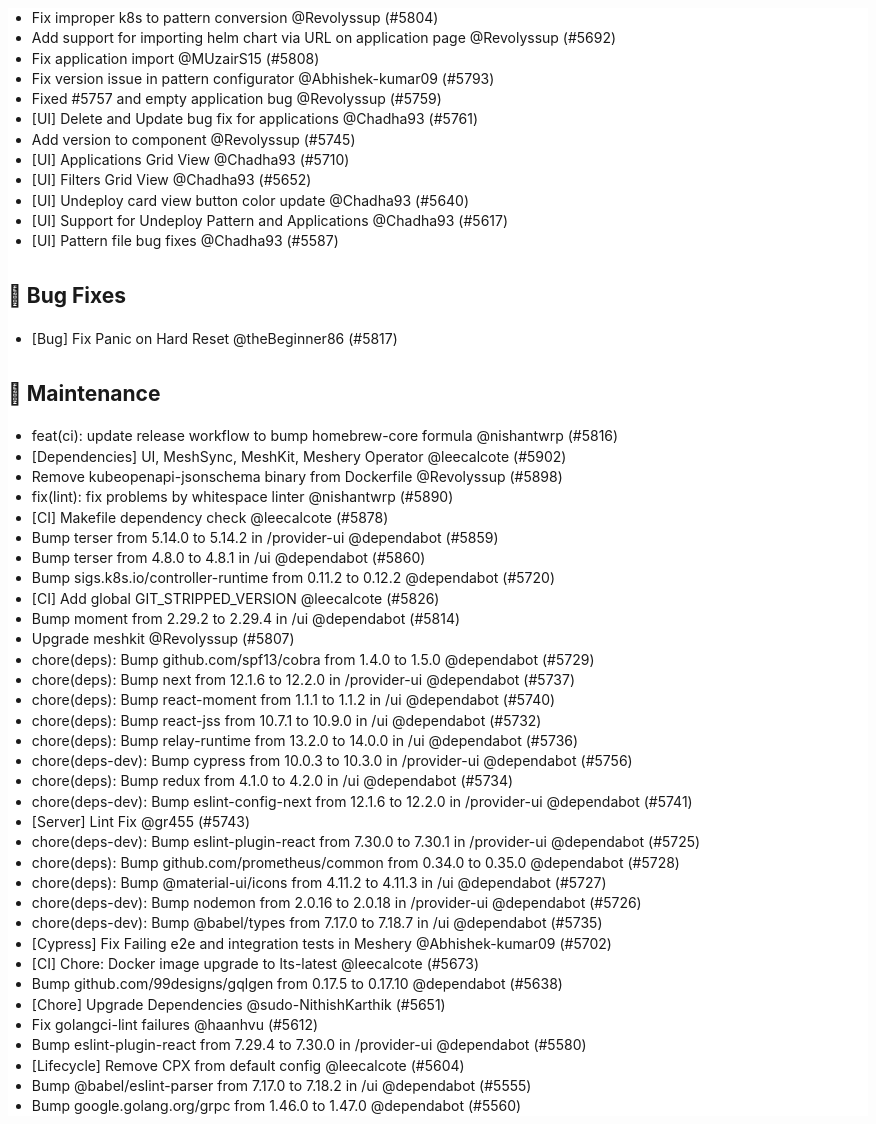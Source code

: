 - Fix improper k8s to pattern conversion @Revolyssup (#5804)
- Add support for importing helm chart via URL on application page @Revolyssup (#5692)
- Fix application import @MUzairS15 (#5808)
- Fix version issue in pattern configurator @Abhishek-kumar09 (#5793)
- Fixed #5757 and empty application bug @Revolyssup (#5759)
- [UI] Delete and Update bug fix for applications @Chadha93 (#5761)
- Add version to component @Revolyssup (#5745)
- [UI] Applications Grid View @Chadha93 (#5710)
- [UI] Filters Grid View @Chadha93 (#5652)
- [UI] Undeploy card view button color update @Chadha93 (#5640)
- [UI] Support for Undeploy Pattern and Applications @Chadha93 (#5617)
- [UI] Pattern file bug fixes @Chadha93 (#5587)

## 🐛 Bug Fixes

- [Bug] Fix Panic on Hard Reset @theBeginner86 (#5817)

## 🧰 Maintenance

- feat(ci): update release workflow to bump homebrew-core formula @nishantwrp (#5816)
- [Dependencies] UI, MeshSync, MeshKit, Meshery Operator @leecalcote (#5902)
- Remove kubeopenapi-jsonschema binary from Dockerfile @Revolyssup (#5898)
- fix(lint): fix problems by whitespace linter @nishantwrp (#5890)
- [CI] Makefile dependency check @leecalcote (#5878)
- Bump terser from 5.14.0 to 5.14.2 in /provider-ui @dependabot (#5859)
- Bump terser from 4.8.0 to 4.8.1 in /ui @dependabot (#5860)
- Bump sigs.k8s.io/controller-runtime from 0.11.2 to 0.12.2 @dependabot (#5720)
- [CI] Add global GIT_STRIPPED_VERSION @leecalcote (#5826)
- Bump moment from 2.29.2 to 2.29.4 in /ui @dependabot (#5814)
- Upgrade meshkit @Revolyssup (#5807)
- chore(deps): Bump github.com/spf13/cobra from 1.4.0 to 1.5.0 @dependabot (#5729)
- chore(deps): Bump next from 12.1.6 to 12.2.0 in /provider-ui @dependabot (#5737)
- chore(deps): Bump react-moment from 1.1.1 to 1.1.2 in /ui @dependabot (#5740)
- chore(deps): Bump react-jss from 10.7.1 to 10.9.0 in /ui @dependabot (#5732)
- chore(deps): Bump relay-runtime from 13.2.0 to 14.0.0 in /ui @dependabot (#5736)
- chore(deps-dev): Bump cypress from 10.0.3 to 10.3.0 in /provider-ui @dependabot (#5756)
- chore(deps): Bump redux from 4.1.0 to 4.2.0 in /ui @dependabot (#5734)
- chore(deps-dev): Bump eslint-config-next from 12.1.6 to 12.2.0 in /provider-ui @dependabot (#5741)
- [Server] Lint Fix @gr455 (#5743)
- chore(deps-dev): Bump eslint-plugin-react from 7.30.0 to 7.30.1 in /provider-ui @dependabot (#5725)
- chore(deps): Bump github.com/prometheus/common from 0.34.0 to 0.35.0 @dependabot (#5728)
- chore(deps): Bump @material-ui/icons from 4.11.2 to 4.11.3 in /ui @dependabot (#5727)
- chore(deps-dev): Bump nodemon from 2.0.16 to 2.0.18 in /provider-ui @dependabot (#5726)
- chore(deps-dev): Bump @babel/types from 7.17.0 to 7.18.7 in /ui @dependabot (#5735)
- [Cypress] Fix Failing e2e and integration tests in Meshery @Abhishek-kumar09 (#5702)
- [CI] Chore: Docker image upgrade to lts-latest @leecalcote (#5673)
- Bump github.com/99designs/gqlgen from 0.17.5 to 0.17.10 @dependabot (#5638)
- [Chore] Upgrade Dependencies @sudo-NithishKarthik (#5651)
- Fix golangci-lint failures @haanhvu (#5612)
- Bump eslint-plugin-react from 7.29.4 to 7.30.0 in /provider-ui @dependabot (#5580)
- [Lifecycle] Remove CPX from default config @leecalcote (#5604)
- Bump @babel/eslint-parser from 7.17.0 to 7.18.2 in /ui @dependabot (#5555)
- Bump google.golang.org/grpc from 1.46.0 to 1.47.0 @dependabot (#5560)
